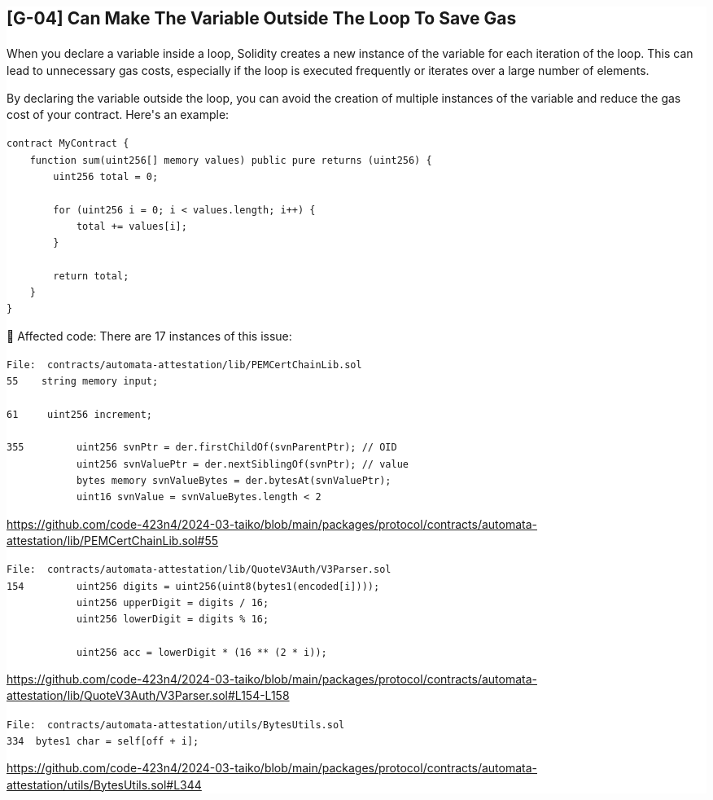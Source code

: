 
## [G-04] Can Make The Variable Outside The Loop To Save Gas 
When you declare a variable inside a loop, Solidity creates a new instance of the variable for each iteration of the loop. This can lead to unnecessary gas costs, especially if the loop is executed frequently or iterates over a large number of elements.

By declaring the variable outside the loop, you can avoid the creation of multiple instances of the variable and reduce the gas cost of your contract. Here's an example:

```
contract MyContract {
    function sum(uint256[] memory values) public pure returns (uint256) {
        uint256 total = 0;
        
        for (uint256 i = 0; i < values.length; i++) {
            total += values[i];
        }
        
        return total;
    }
}
```

🔴 Affected code:
There are 17 instances of this issue:

```solidity
File:  contracts/automata-attestation/lib/PEMCertChainLib.sol
55    string memory input;

61     uint256 increment;

355         uint256 svnPtr = der.firstChildOf(svnParentPtr); // OID
            uint256 svnValuePtr = der.nextSiblingOf(svnPtr); // value
            bytes memory svnValueBytes = der.bytesAt(svnValuePtr);
            uint16 svnValue = svnValueBytes.length < 2
```
https://github.com/code-423n4/2024-03-taiko/blob/main/packages/protocol/contracts/automata-attestation/lib/PEMCertChainLib.sol#55


```solidity
File:  contracts/automata-attestation/lib/QuoteV3Auth/V3Parser.sol
154         uint256 digits = uint256(uint8(bytes1(encoded[i])));
            uint256 upperDigit = digits / 16;
            uint256 lowerDigit = digits % 16;

            uint256 acc = lowerDigit * (16 ** (2 * i));
```
https://github.com/code-423n4/2024-03-taiko/blob/main/packages/protocol/contracts/automata-attestation/lib/QuoteV3Auth/V3Parser.sol#L154-L158


```solidity
File:  contracts/automata-attestation/utils/BytesUtils.sol
334  bytes1 char = self[off + i];
```
https://github.com/code-423n4/2024-03-taiko/blob/main/packages/protocol/contracts/automata-attestation/utils/BytesUtils.sol#L344

